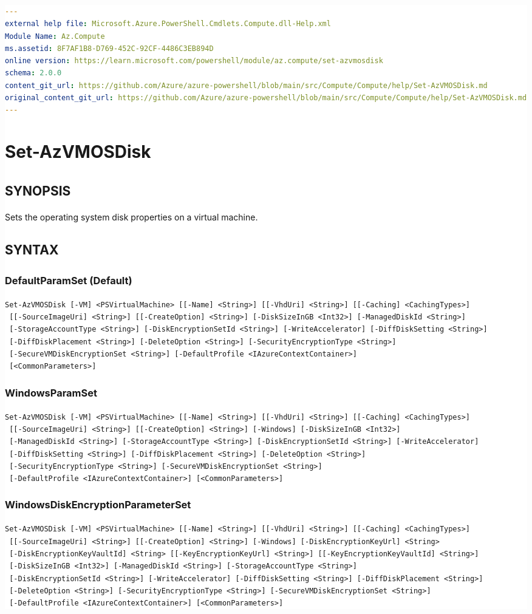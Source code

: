```yaml
---
external help file: Microsoft.Azure.PowerShell.Cmdlets.Compute.dll-Help.xml
Module Name: Az.Compute
ms.assetid: 8F7AF1B8-D769-452C-92CF-4486C3EB894D
online version: https://learn.microsoft.com/powershell/module/az.compute/set-azvmosdisk
schema: 2.0.0
content_git_url: https://github.com/Azure/azure-powershell/blob/main/src/Compute/Compute/help/Set-AzVMOSDisk.md
original_content_git_url: https://github.com/Azure/azure-powershell/blob/main/src/Compute/Compute/help/Set-AzVMOSDisk.md
---
```


# Set-AzVMOSDisk

## SYNOPSIS
Sets the operating system disk properties on a virtual machine.

## SYNTAX

### DefaultParamSet (Default)
```
Set-AzVMOSDisk [-VM] <PSVirtualMachine> [[-Name] <String>] [[-VhdUri] <String>] [[-Caching] <CachingTypes>]
 [[-SourceImageUri] <String>] [[-CreateOption] <String>] [-DiskSizeInGB <Int32>] [-ManagedDiskId <String>]
 [-StorageAccountType <String>] [-DiskEncryptionSetId <String>] [-WriteAccelerator] [-DiffDiskSetting <String>]
 [-DiffDiskPlacement <String>] [-DeleteOption <String>] [-SecurityEncryptionType <String>]
 [-SecureVMDiskEncryptionSet <String>] [-DefaultProfile <IAzureContextContainer>]
 [<CommonParameters>]
```

### WindowsParamSet
```
Set-AzVMOSDisk [-VM] <PSVirtualMachine> [[-Name] <String>] [[-VhdUri] <String>] [[-Caching] <CachingTypes>]
 [[-SourceImageUri] <String>] [[-CreateOption] <String>] [-Windows] [-DiskSizeInGB <Int32>]
 [-ManagedDiskId <String>] [-StorageAccountType <String>] [-DiskEncryptionSetId <String>] [-WriteAccelerator]
 [-DiffDiskSetting <String>] [-DiffDiskPlacement <String>] [-DeleteOption <String>]
 [-SecurityEncryptionType <String>] [-SecureVMDiskEncryptionSet <String>]
 [-DefaultProfile <IAzureContextContainer>] [<CommonParameters>]
```

### WindowsDiskEncryptionParameterSet
```
Set-AzVMOSDisk [-VM] <PSVirtualMachine> [[-Name] <String>] [[-VhdUri] <String>] [[-Caching] <CachingTypes>]
 [[-SourceImageUri] <String>] [[-CreateOption] <String>] [-Windows] [-DiskEncryptionKeyUrl] <String>
 [-DiskEncryptionKeyVaultId] <String> [[-KeyEncryptionKeyUrl] <String>] [[-KeyEncryptionKeyVaultId] <String>]
 [-DiskSizeInGB <Int32>] [-ManagedDiskId <String>] [-StorageAccountType <String>]
 [-DiskEncryptionSetId <String>] [-WriteAccelerator] [-DiffDiskSetting <String>] [-DiffDiskPlacement <String>]
 [-DeleteOption <String>] [-SecurityEncryptionType <String>] [-SecureVMDiskEncryptionSet <String>]
 [-DefaultProfile <IAzureContextContainer>] [<CommonParameters>]
```
